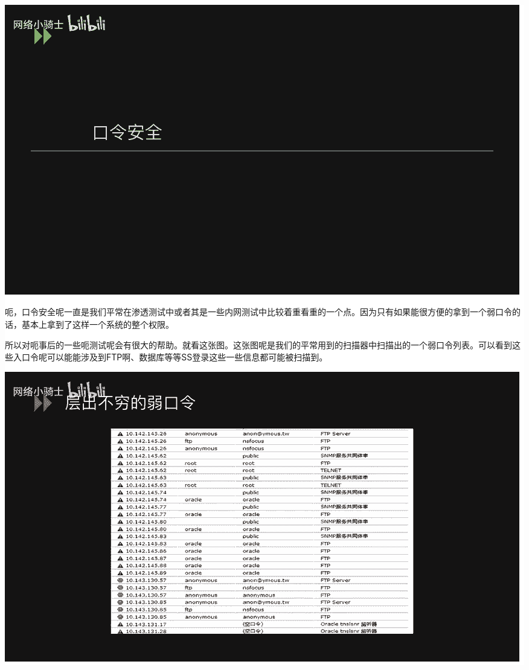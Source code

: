 ![](img/50fae1849649bad6f3f6e2717adefcb7_34.png)

呃，口令安全呢一直是我们平常在渗透测试中或者其是一些内网测试中比较着重看重的一个点。因为只有如果能很方便的拿到一个弱口令的话，基本上拿到了这样一个系统的整个权限。

所以对呃事后的一些呃测试呢会有很大的帮助。就看这张图。这张图呢是我们的平常用到的扫描器中扫描出的一个弱口令列表。可以看到这些入口令呢可以能能涉及到FTP啊、数据库等等SS登录这些一些信息都可能被扫描到。



![](img/50fae1849649bad6f3f6e2717adefcb7_36.png)
